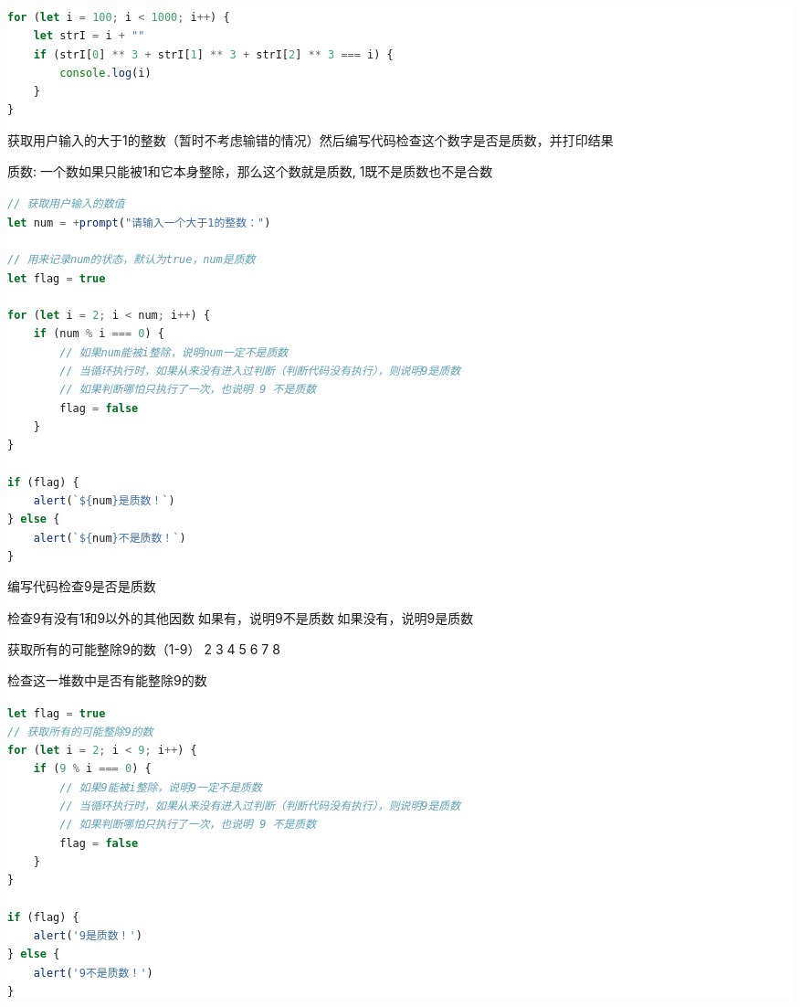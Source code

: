 ```javascript
for (let i = 100; i < 1000; i++) {
    let strI = i + ""
    if (strI[0] ** 3 + strI[1] ** 3 + strI[2] ** 3 === i) {
        console.log(i)
    }
}
```



获取用户输入的大于1的整数（暂时不考虑输错的情况）然后编写代码检查这个数字是否是质数，并打印结果

质数: 一个数如果只能被1和它本身整除，那么这个数就是质数,  1既不是质数也不是合数

```javascript
// 获取用户输入的数值
let num = +prompt("请输入一个大于1的整数：")

// 用来记录num的状态，默认为true，num是质数
let flag = true

for (let i = 2; i < num; i++) {
    if (num % i === 0) {
        // 如果num能被i整除，说明num一定不是质数   
        // 当循环执行时，如果从来没有进入过判断（判断代码没有执行），则说明9是质数
        // 如果判断哪怕只执行了一次，也说明 9 不是质数  
        flag = false
    }
}

if (flag) {
    alert(`${num}是质数！`)
} else {
    alert(`${num}不是质数！`)
}
```



编写代码检查9是否是质数

检查9有没有1和9以外的其他因数
如果有，说明9不是质数
如果没有，说明9是质数

获取所有的可能整除9的数（1-9）
2 3 4 5 6 7 8

检查这一堆数中是否有能整除9的数

```javascript
let flag = true
// 获取所有的可能整除9的数
for (let i = 2; i < 9; i++) {
    if (9 % i === 0) {
        // 如果9能被i整除，说明9一定不是质数
        // 当循环执行时，如果从来没有进入过判断（判断代码没有执行），则说明9是质数
        // 如果判断哪怕只执行了一次，也说明 9 不是质数
        flag = false
    }
}

if (flag) {
    alert('9是质数！')
} else {
    alert('9不是质数！')
}
```
